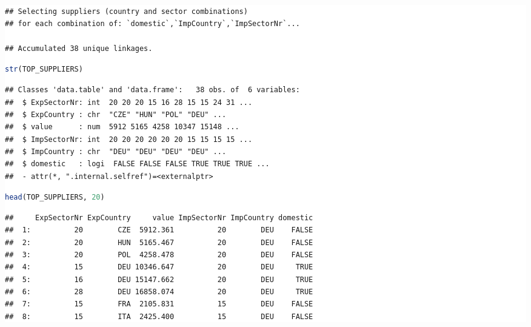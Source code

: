     ## Selecting suppliers (country and sector combinations)
    ## for each combination of: `domestic`,`ImpCountry`,`ImpSectorNr`...

    ## Accumulated 38 unique linkages.

``` r
str(TOP_SUPPLIERS)
```

    ## Classes 'data.table' and 'data.frame':   38 obs. of  6 variables:
    ##  $ ExpSectorNr: int  20 20 20 15 16 28 15 15 24 31 ...
    ##  $ ExpCountry : chr  "CZE" "HUN" "POL" "DEU" ...
    ##  $ value      : num  5912 5165 4258 10347 15148 ...
    ##  $ ImpSectorNr: int  20 20 20 20 20 20 15 15 15 15 ...
    ##  $ ImpCountry : chr  "DEU" "DEU" "DEU" "DEU" ...
    ##  $ domestic   : logi  FALSE FALSE FALSE TRUE TRUE TRUE ...
    ##  - attr(*, ".internal.selfref")=<externalptr>

``` r
head(TOP_SUPPLIERS, 20)
```

    ##     ExpSectorNr ExpCountry     value ImpSectorNr ImpCountry domestic
    ##  1:          20        CZE  5912.361          20        DEU    FALSE
    ##  2:          20        HUN  5165.467          20        DEU    FALSE
    ##  3:          20        POL  4258.478          20        DEU    FALSE
    ##  4:          15        DEU 10346.647          20        DEU     TRUE
    ##  5:          16        DEU 15147.662          20        DEU     TRUE
    ##  6:          28        DEU 16858.074          20        DEU     TRUE
    ##  7:          15        FRA  2105.831          15        DEU    FALSE
    ##  8:          15        ITA  2425.400          15        DEU    FALSE